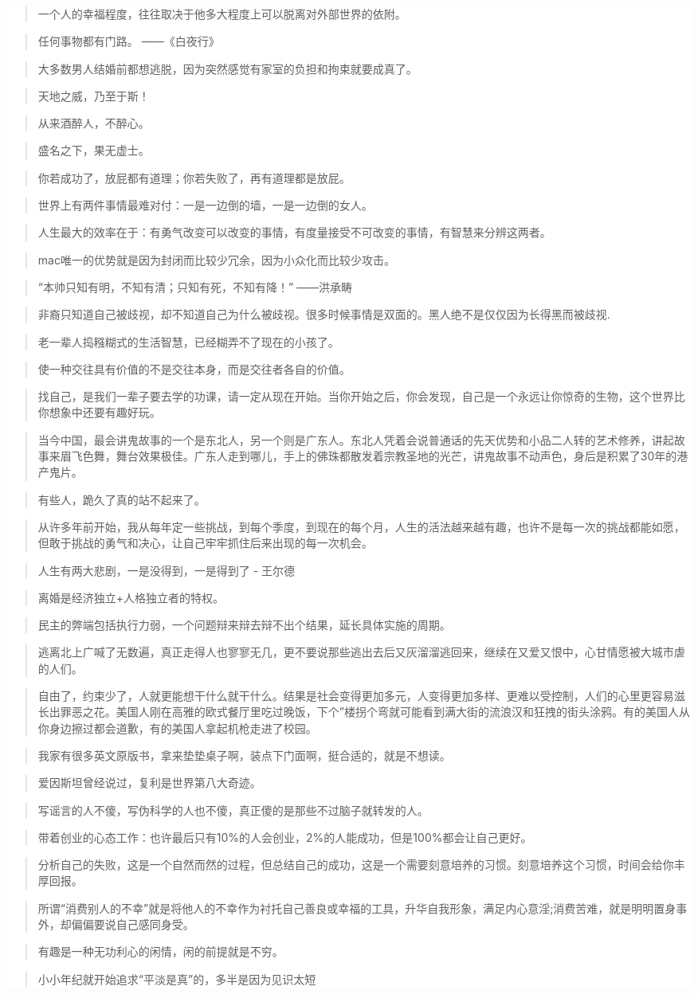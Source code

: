 > 一个人的幸福程度，往往取决于他多大程度上可以脱离对外部世界的依附。

> 任何事物都有门路。 ——《白夜行》

> 大多数男人结婚前都想逃脱，因为突然感觉有家室的负担和拘束就要成真了。

> 天地之威，乃至于斯！

> 从来酒醉人，不醉心。

> 盛名之下，果无虚士。

> 你若成功了，放屁都有道理；你若失败了，再有道理都是放屁。

> 世界上有两件事情最难对付：一是一边倒的墙，一是一边倒的女人。

> 人生最大的效率在于：有勇气改变可以改变的事情，有度量接受不可改变的事情，有智慧来分辨这两者。

> mac唯一的优势就是因为封闭而比较少冗余，因为小众化而比较少攻击。

> “本帅只知有明，不知有清；只知有死，不知有降！”  ——洪承畴


> 非裔只知道自己被歧视，却不知道自己为什么被歧视。很多时候事情是双面的。黑人绝不是仅仅因为长得黑而被歧视.

> 老一辈人捣糨糊式的生活智慧，已经糊弄不了现在的小孩了。

> 使一种交往具有价值的不是交往本身，而是交往者各自的价值。

> 找自己，是我们一辈子要去学的功课，请一定从现在开始。当你开始之后，你会发现，自己是一个永远让你惊奇的生物，这个世界比你想象中还要有趣好玩。

> 当今中国，最会讲鬼故事的一个是东北人，另一个则是广东人。东北人凭着会说普通话的先天优势和小品二人转的艺术修养，讲起故事来眉飞色舞，舞台效果极佳。广东人走到哪儿，手上的佛珠都散发着宗教圣地的光芒，讲鬼故事不动声色，身后是积累了30年的港产鬼片。

> 有些人，跪久了真的站不起来了。

> 从许多年前开始，我从每年定一些挑战，到每个季度，到现在的每个月，人生的活法越来越有趣，也许不是每一次的挑战都能如愿，但敢于挑战的勇气和决心，让自己牢牢抓住后来出现的每一次机会。

> 人生有两大悲剧，一是没得到，一是得到了 -
> 王尔德

> 离婚是经济独立+人格独立者的特权。

> 民主的弊端包括执行力弱，一个问题辩来辩去辩不出个结果，延长具体实施的周期。

> 逃离北上广喊了无数遍，真正走得人也寥寥无几，更不要说那些逃出去后又灰溜溜逃回来，继续在又爱又恨中，心甘情愿被大城市虐的人们。

> 自由了，约束少了，人就更能想干什么就干什么。结果是社会变得更加多元，人变得更加多样、更难以受控制，人们的心里更容易滋长出罪恶之花。美国人刚在高雅的欧式餐厅里吃过晚饭，下个”楼拐个弯就可能看到满大街的流浪汉和狂拽的街头涂鸦。有的美国人从你身边擦过都会道歉，有的美国人拿起机枪走进了校园。

> 我家有很多英文原版书，拿来垫垫桌子啊，装点下门面啊，挺合适的，就是不想读。

> 爱因斯坦曾经说过，复利是世界第八大奇迹。

> 写谣言的人不傻，写伪科学的人也不傻，真正傻的是那些不过脑子就转发的人。

> 带着创业的心态工作：也许最后只有10%的人会创业，2%的人能成功，但是100%都会让自己更好。

> 分析自己的失败，这是一个自然而然的过程，但总结自己的成功，这是一个需要刻意培养的习惯。刻意培养这个习惯，时间会给你丰厚回报。

> 所谓“消费别人的不幸”就是将他人的不幸作为衬托自己善良或幸福的工具，升华自我形象，满足内心意淫;消费苦难，就是明明置身事外，却偏偏要说自己感同身受。

> 有趣是一种无功利心的闲情，闲的前提就是不穷。

> 小小年纪就开始追求“平淡是真”的，多半是因为见识太短

